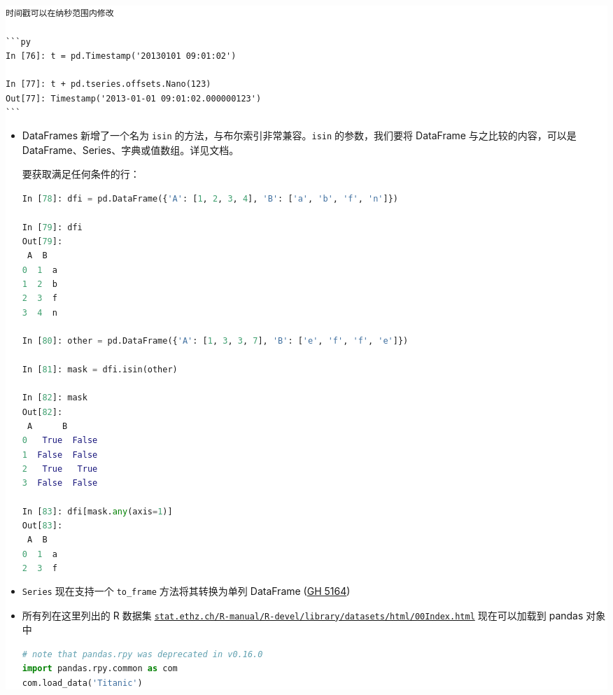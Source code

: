     时间戳可以在纳秒范围内修改

    ```py
    In [76]: t = pd.Timestamp('20130101 09:01:02')

    In [77]: t + pd.tseries.offsets.Nano(123)
    Out[77]: Timestamp('2013-01-01 09:01:02.000000123') 
    ```

+   DataFrames 新增了一个名为 `isin` 的方法，与布尔索引非常兼容。`isin` 的参数，我们要将 DataFrame 与之比较的内容，可以是 DataFrame、Series、字典或值数组。详见文档。

    要获取满足任何条件的行：

    ```py
    In [78]: dfi = pd.DataFrame({'A': [1, 2, 3, 4], 'B': ['a', 'b', 'f', 'n']})

    In [79]: dfi
    Out[79]: 
     A  B
    0  1  a
    1  2  b
    2  3  f
    3  4  n

    In [80]: other = pd.DataFrame({'A': [1, 3, 3, 7], 'B': ['e', 'f', 'f', 'e']})

    In [81]: mask = dfi.isin(other)

    In [82]: mask
    Out[82]: 
     A      B
    0   True  False
    1  False  False
    2   True   True
    3  False  False

    In [83]: dfi[mask.any(axis=1)]
    Out[83]: 
     A  B
    0  1  a
    2  3  f 
    ```

+   `Series` 现在支持一个 `to_frame` 方法将其转换为单列 DataFrame ([GH 5164](https://github.com/pandas-dev/pandas/issues/5164))

+   所有列在这里列出的 R 数据集 [`stat.ethz.ch/R-manual/R-devel/library/datasets/html/00Index.html`](http://stat.ethz.ch/R-manual/R-devel/library/datasets/html/00Index.html) 现在可以加载到 pandas 对象中

    ```py
    # note that pandas.rpy was deprecated in v0.16.0
    import pandas.rpy.common as com
    com.load_data('Titanic') 
    ```

